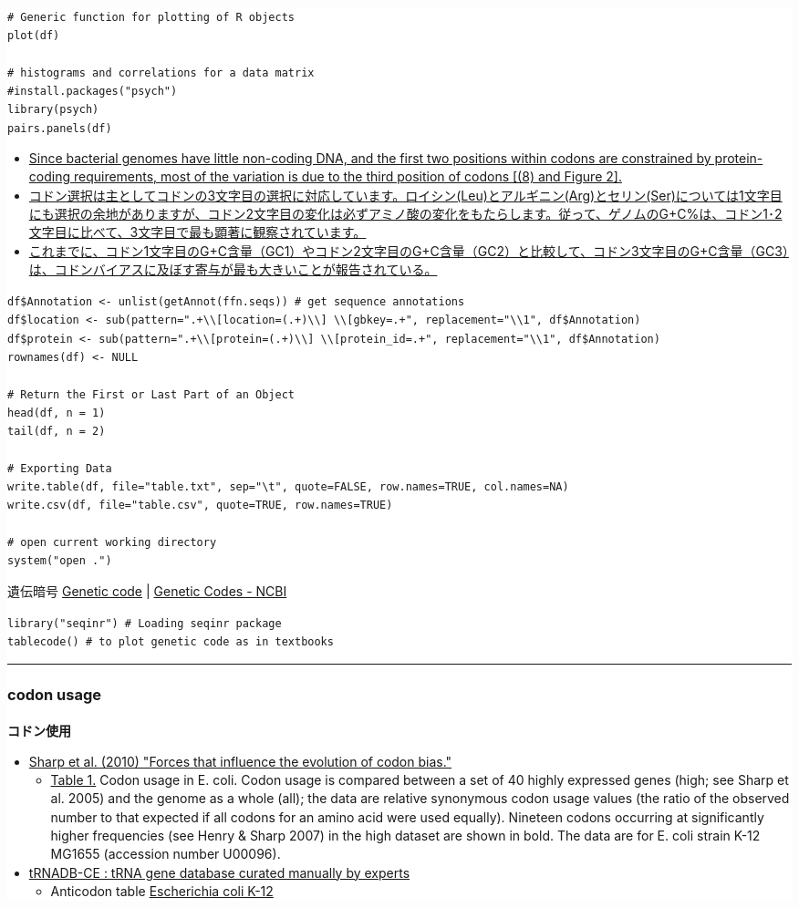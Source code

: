     # Generic function for plotting of R objects
    plot(df)

    # histograms and correlations for a data matrix
    #install.packages("psych")
    library(psych)
    pairs.panels(df)

- [Since bacterial genomes have little non-coding DNA, and the first two positions within codons are constrained by protein-coding requirements, most of the variation is due to the third position of codons [(8) and Figure 2].](https://www.ncbi.nlm.nih.gov/pmc/articles/PMC549432/)
- [コドン選択は主としてコドンの3文字目の選択に対応しています。ロイシン(Leu)とアルギニン(Arg)とセリン(Ser)については1文字目にも選択の余地がありますが、コドン2文字目の変化は必ずアミノ酸の変化をもたらします。従って、ゲノムのG+C%は、コドン1･2文字目に比べて、3文字目で最も顕著に観察されています。](https://www.nig.ac.jp/museum/evolution/04_c.html)
- [これまでに、コドン1文字目のG+C含量（GC1）やコドン2文字目のG+C含量（GC2）と比較して、コドン3文字目のG+C含量（GC3）は、コドンバイアスに及ぼす寄与が最も大きいことが報告されている。](http://www.iab.keio.ac.jp/research/highlight/papers/200904131400.html)

```
df$Annotation <- unlist(getAnnot(ffn.seqs)) # get sequence annotations
df$location <- sub(pattern=".+\\[location=(.+)\\] \\[gbkey=.+", replacement="\\1", df$Annotation)
df$protein <- sub(pattern=".+\\[protein=(.+)\\] \\[protein_id=.+", replacement="\\1", df$Annotation)
rownames(df) <- NULL

# Return the First or Last Part of an Object
head(df, n = 1)
tail(df, n = 2)

# Exporting Data
write.table(df, file="table.txt", sep="\t", quote=FALSE, row.names=TRUE, col.names=NA)
write.csv(df, file="table.csv", quote=TRUE, row.names=TRUE)

# open current working directory
system("open .")
```

遺伝暗号 [Genetic code](https://en.wikipedia.org/wiki/Genetic_code) | [Genetic Codes - NCBI](https://www.ncbi.nlm.nih.gov/Taxonomy/Utils/wprintgc.cgi)

    library("seqinr") # Loading seqinr package
    tablecode() # to plot genetic code as in textbooks

----------

### codon usage
**コドン使用**

- [Sharp et al. (2010) "Forces that influence the evolution of codon bias."](https://www.ncbi.nlm.nih.gov/pmc/articles/PMC2871821/)
  - [Table 1.](https://www.ncbi.nlm.nih.gov/pmc/articles/PMC2871821/table/RSTB20090305TB1/?report=objectonly)
Codon usage in E. coli. Codon usage is compared between a set of 40 highly expressed genes (high; see Sharp et al. 2005) and the genome as a whole (all); the data are relative synonymous codon usage values (the ratio of the observed number to that expected if all codons for an amino acid were used equally). Nineteen codons occurring at significantly higher frequencies (see Henry & Sharp 2007) in the high dataset are shown in bold. The data are for E. coli strain K-12 MG1655 (accession number U00096).
- [tRNADB-CE : tRNA gene database curated manually by experts](http://trna.ie.niigata-u.ac.jp/cgi-bin/trnadb/whole_spe_list_inc.cgi?STYPE=B&DTYPE=CMP)
  - Anticodon table [Escherichia coli K-12](http://trna.ie.niigata-u.ac.jp/cgi-bin/trnadb/whole_anticodon.cgi?GID=|U00096&DTYPE=CMP&VTYPE=1)
